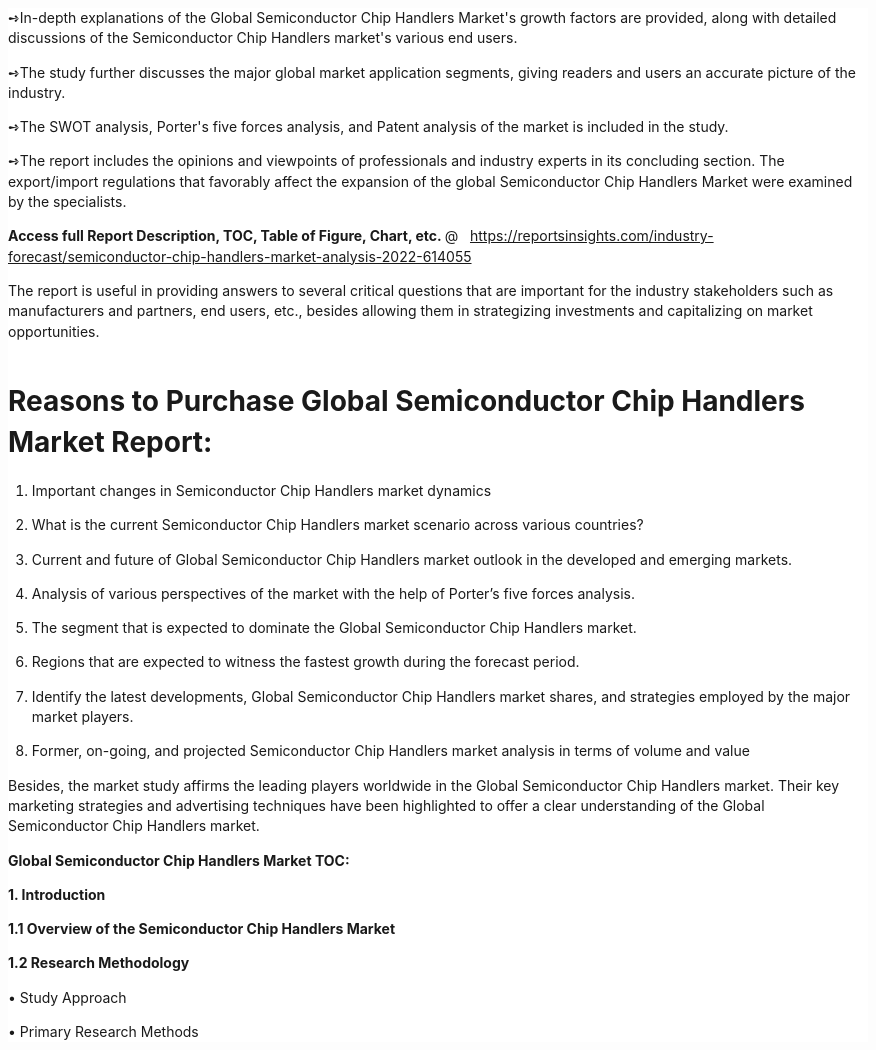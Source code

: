 ➺In-depth explanations of the Global Semiconductor Chip Handlers Market's growth factors are provided, along with detailed discussions of the Semiconductor Chip Handlers market's various end users.

➺The study further discusses the major global market application segments, giving readers and users an accurate picture of the industry.

➺The SWOT analysis, Porter's five forces analysis, and Patent analysis of the market is included in the study.

➺The report includes the opinions and viewpoints of professionals and industry experts in its concluding section. The export/import regulations that favorably affect the expansion of the global Semiconductor Chip Handlers Market were examined by the specialists.

<strong>Access full Report Description, TOC, Table of Figure, Chart, etc. </strong>@   <a href=https://reportsinsights.com/industry-forecast/semiconductor-chip-handlers-market-analysis-2022-614055 style=color:#0000ff;>https://reportsinsights.com/industry-forecast/semiconductor-chip-handlers-market-analysis-2022-614055</a>

The report is useful in providing answers to several critical questions that are important for the industry stakeholders such as manufacturers and partners, end users, etc., besides allowing them in strategizing investments and capitalizing on market opportunities.

# <strong>Reasons to Purchase Global Semiconductor Chip Handlers Market Report:</strong>

1. Important changes in Semiconductor Chip Handlers market dynamics

2. What is the current Semiconductor Chip Handlers market scenario across various countries?

3. Current and future of Global Semiconductor Chip Handlers market outlook in the developed and emerging markets.

4. Analysis of various perspectives of the market with the help of Porter’s five forces analysis.

5. The segment that is expected to dominate the Global Semiconductor Chip Handlers market.

6. Regions that are expected to witness the fastest growth during the forecast period.

7. Identify the latest developments, Global Semiconductor Chip Handlers market shares, and strategies employed by the major market players.

8. Former, on-going, and projected Semiconductor Chip Handlers market analysis in terms of volume and value

Besides, the market study affirms the leading players worldwide in the Global Semiconductor Chip Handlers market. Their key marketing strategies and advertising techniques have been highlighted to offer a clear understanding of the Global Semiconductor Chip Handlers market.

<strong>Global Semiconductor Chip Handlers Market TOC:</strong>

<strong>1. Introduction</strong>

<strong>1.1 Overview of the Semiconductor Chip Handlers Market</strong>

<strong>1.2 Research Methodology</strong>

• Study Approach

• Primary Research Methods
